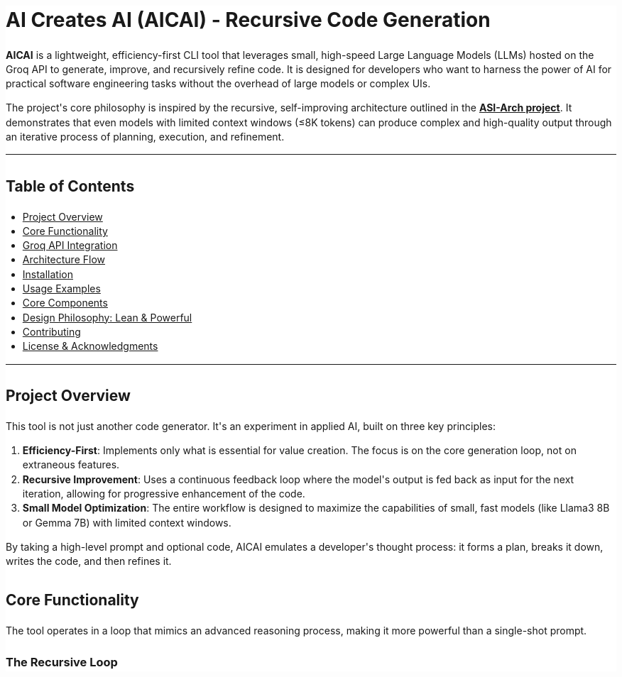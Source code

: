 # AI Creates AI (AICAI) - Recursive Code Generation

**AICAI** is a lightweight, efficiency-first CLI tool that leverages small, high-speed Large Language Models (LLMs) hosted on the Groq API to generate, improve, and recursively refine code. It is designed for developers who want to harness the power of AI for practical software engineering tasks without the overhead of large models or complex UIs.

The project's core philosophy is inspired by the recursive, self-improving architecture outlined in the **[ASI-Arch project](https://github.com/GAIR-NLP/ASI-Arch)**. It demonstrates that even models with limited context windows (≤8K tokens) can produce complex and high-quality output through an iterative process of planning, execution, and refinement.

---

## Table of Contents

- [Project Overview](#project-overview)
- [Core Functionality](#core-functionality)
- [Groq API Integration](#groq-api-integration)
- [Architecture Flow](#architecture-flow)
- [Installation](#installation)
- [Usage Examples](#usage-examples)
- [Core Components](#core-components)
- [Design Philosophy: Lean & Powerful](#design-philosophy-lean--powerful)
- [Contributing](#contributing)
- [License & Acknowledgments](#license--acknowledgments)

---

## Project Overview

This tool is not just another code generator. It's an experiment in applied AI, built on three key principles:

1.  **Efficiency-First**: Implements only what is essential for value creation. The focus is on the core generation loop, not on extraneous features.
2.  **Recursive Improvement**: Uses a continuous feedback loop where the model's output is fed back as input for the next iteration, allowing for progressive enhancement of the code.
3.  **Small Model Optimization**: The entire workflow is designed to maximize the capabilities of small, fast models (like Llama3 8B or Gemma 7B) with limited context windows.

By taking a high-level prompt and optional code, AICAI emulates a developer's thought process: it forms a plan, breaks it down, writes the code, and then refines it.

## Core Functionality

The tool operates in a loop that mimics an advanced reasoning process, making it more powerful than a single-shot prompt.

### The Recursive Loop
